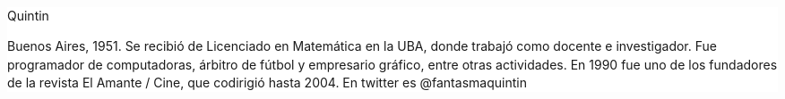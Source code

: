 Quintin




Buenos Aires, 1951. Se recibió de Licenciado en Matemática en la UBA, donde trabajó como docente e investigador. Fue programador de computadoras, árbitro de fútbol y empresario gráfico, entre otras actividades. En 1990 fue uno de los fundadores de la revista El Amante / Cine, que codirigió hasta 2004. En twitter es @fantasmaquintin



